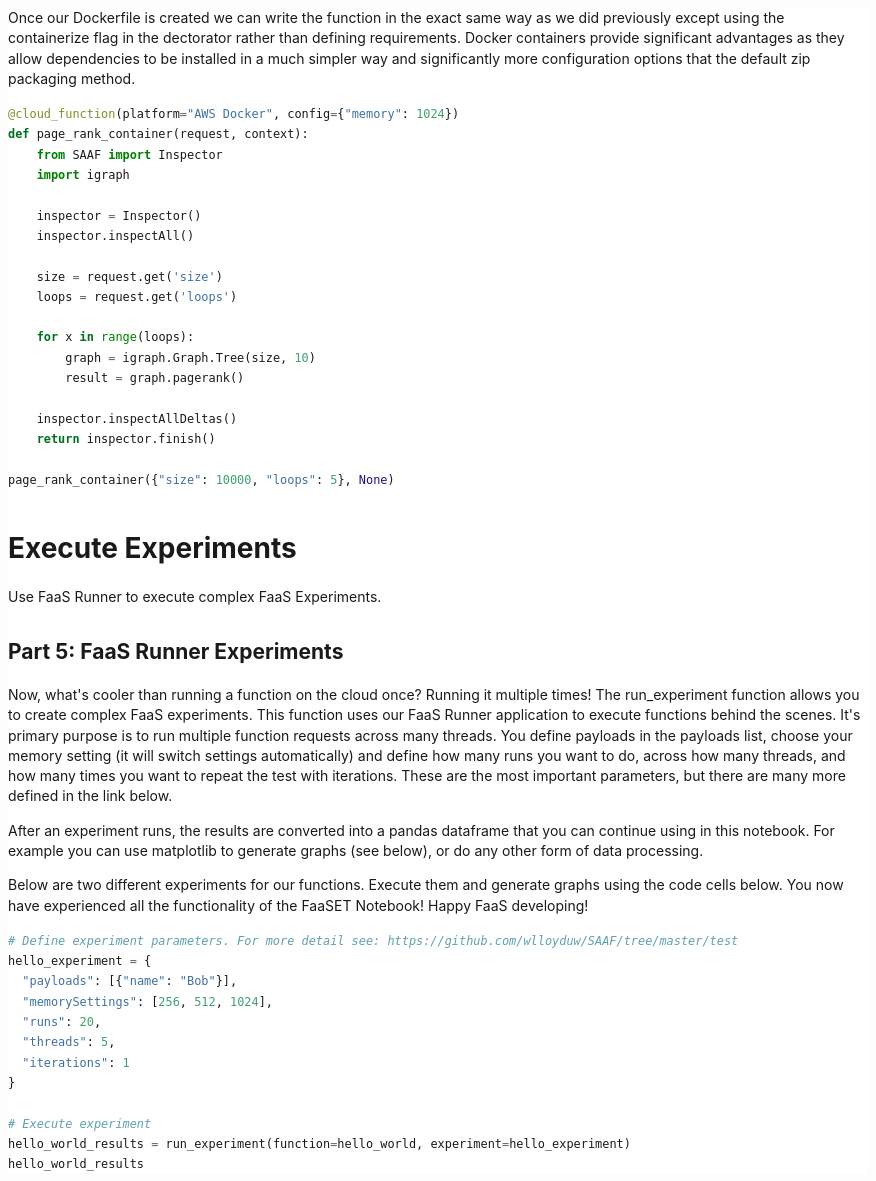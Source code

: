 Once our Dockerfile is created we can write the function in the exact same way as we did previously except using the containerize flag in the dectorator rather than defining requirements. Docker containers provide significant advantages as they allow dependencies to be installed in a much simpler way and significantly more configuration options that the default zip packaging method.


```python
@cloud_function(platform="AWS Docker", config={"memory": 1024})
def page_rank_container(request, context):
    from SAAF import Inspector 
    import igraph
    
    inspector = Inspector()
    inspector.inspectAll()
    
    size = request.get('size')  
    loops = request.get('loops')

    for x in range(loops):
        graph = igraph.Graph.Tree(size, 10)
        result = graph.pagerank()  

    inspector.inspectAllDeltas()
    return inspector.finish()

page_rank_container({"size": 10000, "loops": 5}, None)
```

# Execute Experiments

Use FaaS Runner to execute complex FaaS Experiments.

## Part 5: FaaS Runner Experiments

Now, what's cooler than running a function on the cloud once? Running it multiple times! The run_experiment function allows you to create complex FaaS experiments. This function uses our FaaS Runner application to execute functions behind the scenes. It's primary purpose is to run multiple function requests across many threads. You define payloads in the payloads list, choose your memory setting (it will switch settings automatically) and define how many runs you want to do, across how many threads, and how many times you want to repeat the test with iterations. These are the most important parameters, but there are many more defined in the link below. 

After an experiment runs, the results are converted into a pandas dataframe that you can continue using in this notebook. For example you can use matplotlib to generate graphs (see below), or do any other form of data processing. 

Below are two different experiments for our functions. Execute them and generate graphs using the code cells below. You now have experienced all the functionality of the FaaSET Notebook! Happy FaaS developing!



```python
# Define experiment parameters. For more detail see: https://github.com/wlloyduw/SAAF/tree/master/test
hello_experiment = {
  "payloads": [{"name": "Bob"}],
  "memorySettings": [256, 512, 1024],
  "runs": 20,
  "threads": 5,
  "iterations": 1
}

# Execute experiment
hello_world_results = run_experiment(function=hello_world, experiment=hello_experiment)
hello_world_results
```